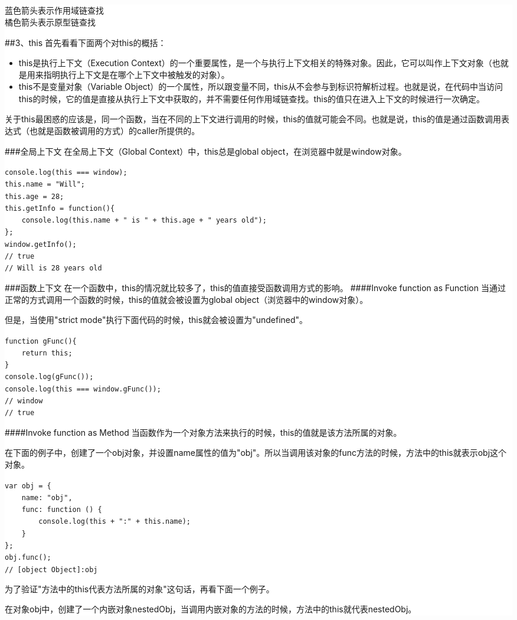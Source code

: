 蓝色箭头表示作用域链查找    
橘色箭头表示原型链查找

##3、this
首先看看下面两个对this的概括：

- this是执行上下文（Execution Context）的一个重要属性，是一个与执行上下文相关的特殊对象。因此，它可以叫作上下文对象（也就是用来指明执行上下文是在哪个上下文中被触发的对象）。
- this不是变量对象（Variable Object）的一个属性，所以跟变量不同，this从不会参与到标识符解析过程。也就是说，在代码中当访问this的时候，它的值是直接从执行上下文中获取的，并不需要任何作用域链查找。this的值只在进入上下文的时候进行一次确定。

关于this最困惑的应该是，同一个函数，当在不同的上下文进行调用的时候，this的值就可能会不同。也就是说，this的值是通过函数调用表达式（也就是函数被调用的方式）的caller所提供的。

###全局上下文
在全局上下文（Global Context）中，this总是global object，在浏览器中就是window对象。

	console.log(this === window);
	this.name = "Will";
	this.age = 28;
	this.getInfo = function(){
	    console.log(this.name + " is " + this.age + " years old");
	};
	window.getInfo();
	// true
	// Will is 28 years old
	
###函数上下文
在一个函数中，this的情况就比较多了，this的值直接受函数调用方式的影响。
####Invoke function as Function
当通过正常的方式调用一个函数的时候，this的值就会被设置为global object（浏览器中的window对象）。

但是，当使用"strict mode"执行下面代码的时候，this就会被设置为"undefined"。

	function gFunc(){
	    return this;
	}
	console.log(gFunc());
	console.log(this === window.gFunc());
	// window
	// true
	
####Invoke function as Method
当函数作为一个对象方法来执行的时候，this的值就是该方法所属的对象。

在下面的例子中，创建了一个obj对象，并设置name属性的值为"obj"。所以当调用该对象的func方法的时候，方法中的this就表示obj这个对象。

	var obj = {
	    name: "obj",
	    func: function () {
	        console.log(this + ":" + this.name);
	    }
	};
	obj.func();
	// [object Object]:obj
	
为了验证"方法中的this代表方法所属的对象"这句话，再看下面一个例子。

在对象obj中，创建了一个内嵌对象nestedObj，当调用内嵌对象的方法的时候，方法中的this就代表nestedObj。

